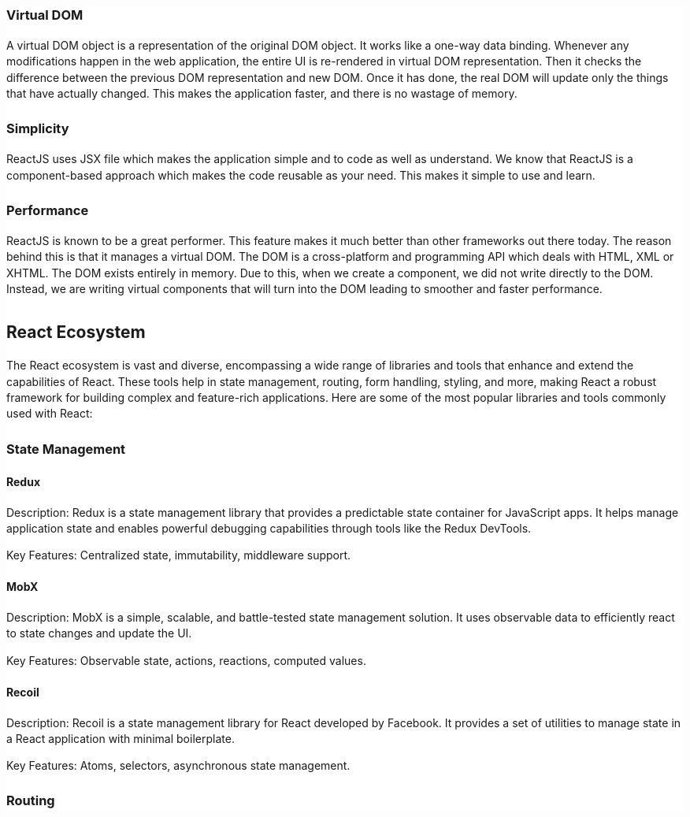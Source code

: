 ### Virtual DOM

A virtual DOM object is a representation of the original DOM object. It works like a one-way data binding. Whenever any modifications happen in the web application, the entire UI is re-rendered in virtual DOM representation. Then it checks the difference between the previous DOM representation and new DOM. Once it has done, the real DOM will update only the things that have actually changed. This makes the application faster, and there is no wastage of memory.

### Simplicity

ReactJS uses JSX file which makes the application simple and to code as well as understand. We know that ReactJS is a component-based approach which makes the code reusable as your need. This makes it simple to use and learn.

### Performance

ReactJS is known to be a great performer. This feature makes it much better than other frameworks out there today. The reason behind this is that it manages a virtual DOM. The DOM is a cross-platform and programming API which deals with HTML, XML or XHTML. The DOM exists entirely in memory. Due to this, when we create a component, we did not write directly to the DOM. Instead, we are writing virtual components that will turn into the DOM leading to smoother and faster performance.

## React Ecosystem

The React ecosystem is vast and diverse, encompassing a wide range of libraries and tools that enhance and extend the capabilities of React. These tools help in state management, routing, form handling, styling, and more, making React a robust framework for building complex and feature-rich applications. Here are some of the most popular libraries and tools commonly used with React:

### State Management

#### Redux

Description: Redux is a state management library that provides a predictable state container for JavaScript apps. It helps manage application state and enables powerful debugging capabilities through tools like the Redux DevTools.

Key Features: Centralized state, immutability, middleware support.

#### MobX

Description: MobX is a simple, scalable, and battle-tested state management solution. It uses observable data to efficiently react to state changes and update the UI.

Key Features: Observable state, actions, reactions, computed values.

#### Recoil

Description: Recoil is a state management library for React developed by Facebook. It provides a set of utilities to manage state in a React application with minimal boilerplate.

Key Features: Atoms, selectors, asynchronous state management.

### Routing
